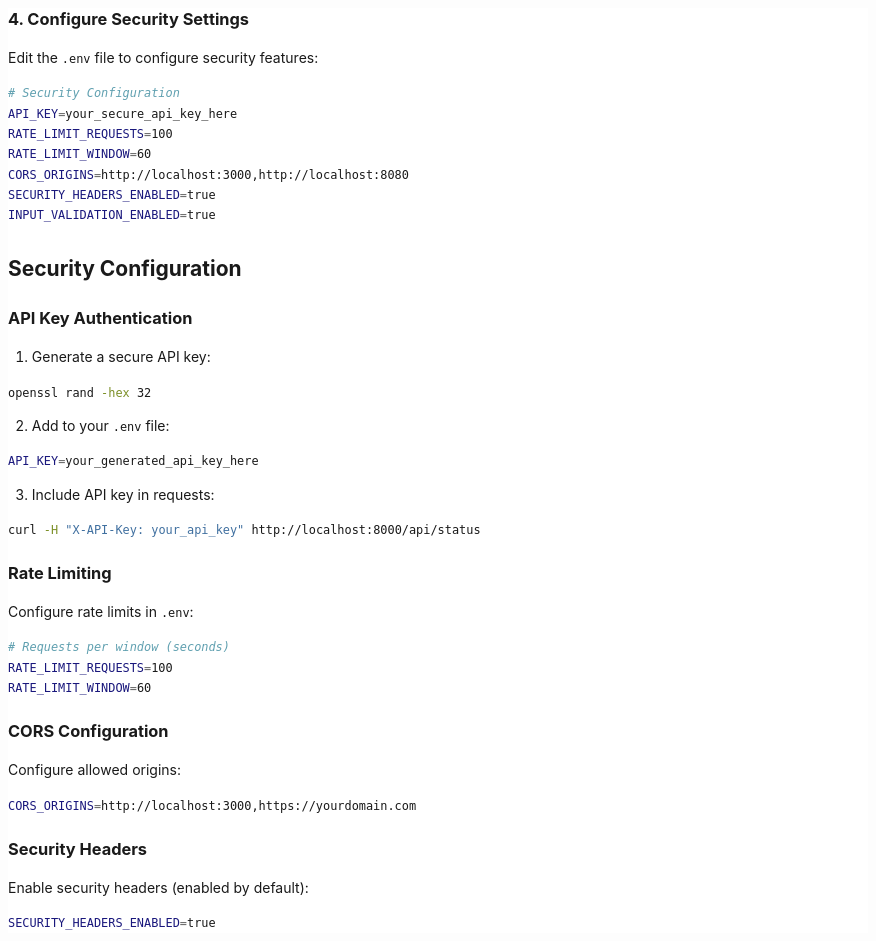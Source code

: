 ### 4. Configure Security Settings

Edit the `.env` file to configure security features:

```bash
# Security Configuration
API_KEY=your_secure_api_key_here
RATE_LIMIT_REQUESTS=100
RATE_LIMIT_WINDOW=60
CORS_ORIGINS=http://localhost:3000,http://localhost:8080
SECURITY_HEADERS_ENABLED=true
INPUT_VALIDATION_ENABLED=true
```

## Security Configuration

### API Key Authentication

1. Generate a secure API key:
```bash
openssl rand -hex 32
```

2. Add to your `.env` file:
```bash
API_KEY=your_generated_api_key_here
```

3. Include API key in requests:
```bash
curl -H "X-API-Key: your_api_key" http://localhost:8000/api/status
```

### Rate Limiting

Configure rate limits in `.env`:
```bash
# Requests per window (seconds)
RATE_LIMIT_REQUESTS=100
RATE_LIMIT_WINDOW=60
```

### CORS Configuration

Configure allowed origins:
```bash
CORS_ORIGINS=http://localhost:3000,https://yourdomain.com
```

### Security Headers

Enable security headers (enabled by default):
```bash
SECURITY_HEADERS_ENABLED=true
```
